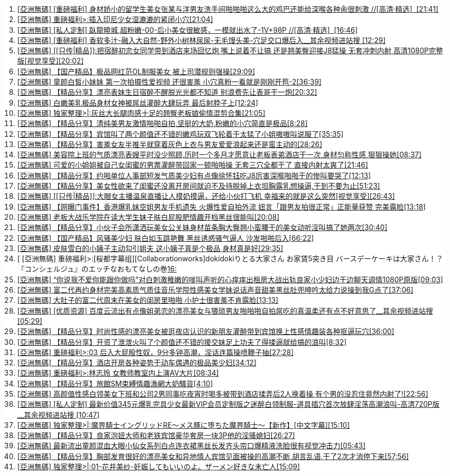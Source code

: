 1. [ [亞洲無碼] [重磅福利] 身材娇小的留学生美女张某与洋男友洗手间啪啪啪这么大的鸡巴还能给深喉各种肏很刺激 //[高清·精选]&nbsp; [21:41] ]( https://baiduyunkan.com/embed/21322ac23f44e27a0ec5830177ca7c8074aab?id=6072)
1. [ [亞洲無碼] 重磅福利&gt;:插入印尼少女湿漉漉的紧闭小穴[21:04] ]( https://jjd12.xyz/embed/12866)
1. [ [亞洲無碼] [私人定制] 臥龍曉城,超粉嫩-00-后小美女很敏感，一模就出水了-1V+98P //[高清·精选]&nbsp; [16:46] ]( https://baiduyunkan.com/embed/21322b6a7bc602ac694971f562610a0012405?id=5780)
1. [ [亞洲無碼] [重磅福利] 香软多汁-融入大自然-野外小树林尿尿-无毛馒头美-穴足交口爆后入__其余视频进站搜 [12:29] ]( https://baiduyunkan.com/embed/21322bfc01fb5fcb855fe72b9961645f49e72?id=6686)
1. [ [亞洲無碼] [[只传|精品]]:把宿醉初恋女同学带到酒店来场回忆炮 嘴上说着不让搞 还是翘美臀迎接J8猛操 无套冲刺内射 高清1080P完整版[视觉享受][20:02] ]( https://yaoshe142.com/embed/32960)
1. [ [亞洲無碼] 【国产精品】极品网红范OL制服美女 被上司潜规则强操[29:09] ]( https://www.888dav.com/vod/173419/)
1. [ [亞洲無碼] 童颜白皙小妹妹 第一次拍摄性爱视频 还很害羞 小穴真粉一看就是刚刚开苞-2[36:39] ]( http://111.thumbfox.com/embed/41212/)
1. [ [亞洲無碼] 【精品分享】漂亮表妹生日宿醉不醒脱光光都不知道 别浪费先让表哥干一炮[20:32] ]( https://oose028.com/play/video.php?id=47)
1. [ [亞洲無碼] 白嫩美乳极品身材女神被屌丝灌醉大肆玩弄 最后射脖子上[12:24] ]( http://111.thumbfox.com/embed/41373/)
1. [ [亞洲無碼] 独家整理&gt;|:灰丝大长腿肉感十足的翘臀老板娘偷情混剪合集[21:05] ]( https://ppx237.com/embed/4025)
1. [ [亞洲無碼] 【精品分享】清纯美男友激情啪啪自拍,坚挺的大奶,粉嫩的小穴简直是极品[8:28] ]( https://oose028.com/play/video.php?id=44)
1. [ [亞洲無碼] 【精品分享】宾馆叫了两个颜值还不错的嫩鸡玩双飞轮着干太猛了小姐嗷嗷叫说服了[35:35] ]( https://oose028.com/play/video.php?id=45)
1. [ [亞洲無碼] 【精品分享】害羞女友半推半就穿着灰色上衣与男友爱爱浪起来还是蛮主动的[28:26] ]( https://oose028.com/play/video.php?id=37)
1. [ [亞洲無碼] 美容院上班的气质漂亮表嫂平时没少照顾,历时一个多月才愿意让老板表弟酒店干一次,身材匀称性感,狠狠操她[08:37] ]( http://111.thumbplus.com/embed/3733/)
1. [ [亞洲無碼] 可爱的小姐姐被自己女闺蜜的男票灌醉带回家一顿啪啪操 无套三穴全都干了 直接内射太爽了[21:46] ]( http://111.thumbfox.com/embed/41430/)
1. [ [亞洲無碼] 【精品分享】约啪单位人事部短发气质美少妇有点像徐怀钰吃J8厉害深喉啪啪干的惨叫要哭了[12:13] ]( https://oose028.com/play/video.php?id=42)
1. [ [亞洲無碼] 【精品分享】美女性欲来了闺蜜还没离开房间就迫不及待脱掉上衣坦胸露乳想操逼,干到不要为止[51:23] ]( https://oose028.com/play/video.php?id=41)
1. [ [亞洲無碼] [[只传|精品]]:大眼女主播温泉直播让人摸奶摸逼，还给小伙打飞机 幸福来的就是这么突然[视觉享受][26:43] ]( https://yaoshe142.com/embed/42282)
1. [ [亞洲無碼] 【网曝门事件】香港爆乳妹空姐男友手机遗失 火爆性爱自拍外流 妞言「跟男友拍很正常」正能量获赞 完美露脸[13:18] ]( http://111.thumbfox.com/embed/41332/)
1. [ [亞洲無碼] 老板大战乐学院在读大学生妹子肤白屁股肥情趣开档黑丝很能叫[20:08] ]( http://111.thumbplus.com/embed/4663/)
1. [ [亞洲無碼] 【精品分享】小伙子会所潇洒玩美女公关妹身材苗条胸大臀翘小蛮腰干的美女动听淫叫搞了她两次[30:40] ]( https://oose028.com/play/video.php?id=53)
1. [ [亞洲無碼] 【国产精品】风骚美少妇 肤白如玉跳艳舞 黑丝诱惑骚气逼人 沙发啪啪后入[66:22] ]( https://www.888dav.com/vod/173417/)
1. [ [亞洲無碼] 皮肤雪白的小姨子主动勾引姐夫 这小姨子真是个极品 身材真是好[29:35] ]( http://333.thumbfox.com/embed/14022/)
1. [ [亞洲無碼] 重磅福利&gt;:[桜都字幕组][Collaborationworks]dokidokiりとる大家さん お家賃5突き目 バースデーケーキは大家さん！？『コンシェルジュ』のエッチなおもてなしの巻[16: ]( https://jjd12.xyz/embed/6428)
1. [ [亞洲無碼] “你说我不爱你能跟你做吗”对白刺激稚嫩的嗲叫声听的心痒痒出租房大战出轨良家小少妇边干边聊天调情1080P原版[09:03] ]( http://333.thumbfox.com/embed/14020/)
1. [ [亞洲無碼] 富二代再约身材完美高素质气质佳音乐学院性感美女学妹说话声音甜美黑丝肚兜呻吟太给力说操到我G点了[37:06] ]( http://111.thumbfox.com/embed/41461/)
1. [ [亞洲無碼] 大肚子的富二代周末在美女的闺房里啪啪 小护士很害羞不肯露脸[13:13] ]( http://111.thumbplus.com/embed/9608/)
1. [ [亞洲無碼] [优质资源] 百度云流出有点像姐弟恋的漂亮美女与猥琐男友啪啪啪自拍屌吃的真温柔还有点不好意思了__其余视频进站搜 [05:29] ]( https://baiduyunkan.com/embed/213226049abb96de0e66461523795cff6c5cf?id=5027)
1. [ [亞洲無碼] 【精品分享】时尚性感的漂亮美女被逛夜店认识的新朋友灌醉带到宾馆换上性感情趣装各种抠逼玩穴[36:00] ]( https://oose028.com/play/video.php?id=57)
1. [ [亞洲無碼] 【精品分享】开资了泄泄火叫了个颜值还不错的援交妹足上功夫了得揉逼就给搞的浪叫[8:32] ]( https://oose028.com/play/video.php?id=38)
1. [ [亞洲無碼] 重磅福利&gt;:03 后入大屁股性奴，9分多钟高潮，淫话连篇操喷鞭子抽[27:28] ]( https://dopa15.com/embed/275)
1. [ [亞洲無碼] 【精品分享】酒店开房各种姿势干动车偶遇的极品美少妇[34:12] ]( https://oose028.com/play/video.php?id=63)
1. [ [亞洲無碼] 重磅福利&gt;:林志玲 女教师教室内上演AV大片[08:34] ]( https://jjd12.xyz/embed/16038)
1. [ [亞洲無碼] 【精品分享】旅館SM束縛情趣漁網大奶騷貨[4:10] ]( https://oose028.com/play/video.php?id=60)
1. [ [亞洲無碼] 高颜值性感白领美女下班和公司2男同事吃夜宵时喝多被带到酒店揉弄后2人换着操,有个男的没忍住竟然内射了![22:56] ]( http://111.thumbfox.com/embed/41417/)
1. [ [亞洲無碼] [私人定制] 最新价值345元爆乳完具少女最新VIP会员定制版之迷醉白领制服-道具插穴首次放肆淫荡高潮浪叫-高清720P版__其余视频进站搜 [10:47] ]( https://baiduyunkan.com/embed/21322ae4fbf58b4079f5bab23a20625250b14?id=3641)
1. [ [亞洲無碼] 独家整理&gt;|:魔界騎士イングリッドRE～メス豚に堕ちた魔界騎士～【新作】[中文字幕][15:10] ]( https://ppx237.com/embed/26146)
1. [ [亞洲無碼] 【精品分享】良家泡妞大师和老铁宾馆豪华套房一块3P他的淫骚媳妇[26:27] ]( https://oose028.com/play/video.php?id=48)
1. [ [亞洲無碼] 最新流出童颜混血大眼小仙女系列白点连衣裙黑丝长发齐头帘口爆精液洗脸很有视觉冲击力[05:43] ]( http://111.thumbfox.com/embed/41223/)
1. [ [亞洲無碼] 【精品分享】胸部发育很好的漂亮美女和异地情人宾馆见面被操的高潮不断,胡言乱语,干了2次才消停下来[57:56] ]( https://oose028.com/play/video.php?id=65)
1. [ [亞洲無碼] 独家整理&gt;|:01-花井美纱-妊娠してもいいのよ。ザーメン好きな未亡人[15:09] ]( https://ppx237.com/embed/12098)